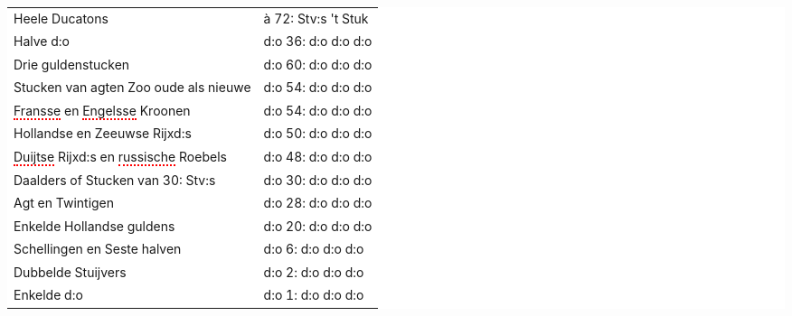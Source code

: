 
<table>
  <tbody>
    <tr>
      <td>Heele Ducatons</td>
      <td>à 72: Stv:s 't Stuk</td>
    </tr>
    <tr>
      <td>Halve d:o</td>
      <td>d:o 36: d:o d:o d:o</td>
    </tr>
    <tr>
      <td>Drie guldenstucken</td>
      <td>d:o 60: d:o d:o d:o</td>
    </tr>
    <tr>
      <td>Stucken van agten Zoo oude als nieuwe</td>
      <td>d:o 54: d:o d:o d:o</td>
    </tr>
    <tr>
      <td><span style="border-bottom: 2px dotted #FF0000;">Fransse</span> en <span style="border-bottom: 2px dotted #FF0000;">Engelsse</span> Kroonen</td>
      <td>d:o 54: d:o d:o d:o</td>
    </tr>
    <tr>
      <td>Hollandse en Zeeuwse Rijxd:s</td>
      <td>d:o 50: d:o d:o d:o</td>
    </tr>
    <tr>
      <td><span style="border-bottom: 2px dotted #FF0000;">Duijtse</span> Rijxd:s en <span style="border-bottom: 2px dotted #FF0000;">russische</span> Roebels</td>
      <td>d:o 48: d:o d:o d:o</td>
    </tr>
    <tr>
      <td>Daalders of Stucken van 30: Stv:s</td>
      <td>d:o 30: d:o d:o d:o</td>
    </tr>
    <tr>
      <td>Agt en Twintigen</td>
      <td>d:o 28: d:o d:o d:o</td>
    </tr>
    <tr>
      <td>Enkelde Hollandse guldens</td>
      <td>d:o 20: d:o d:o d:o</td>
    </tr>
    <tr>
      <td>Schellingen en Seste halven</td>
      <td>d:o 6: d:o d:o d:o</td>
    </tr>
    <tr>
      <td>Dubbelde Stuijvers</td>
      <td>d:o 2: d:o d:o d:o</td>
    </tr>
    <tr>
      <td>Enkelde d:o</td>
      <td>d:o 1: d:o d:o d:o</td>
    </tr>
  </tbody>
</table>
